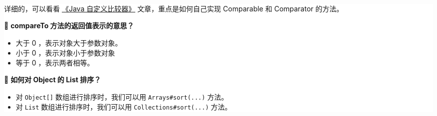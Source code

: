 详细的，可以看看 [《Java 自定义比较器》](https://blog.csdn.net/whing123/article/details/77851737) 文章，重点是如何自己实现 Comparable 和 Comparator 的方法。

🦅 **compareTo 方法的返回值表示的意思？**

- 大于 0 ，表示对象大于参数对象。
- 小于 0 ，表示对象小于参数对象
- 等于 0 ，表示两者相等。

🦅 **如何对 Object 的 List 排序？**

- 对 `Object[]` 数组进行排序时，我们可以用 `Arrays#sort(...)` 方法。
- 对 `List` 数组进行排序时，我们可以用 `Collections#sort(...)` 方法。